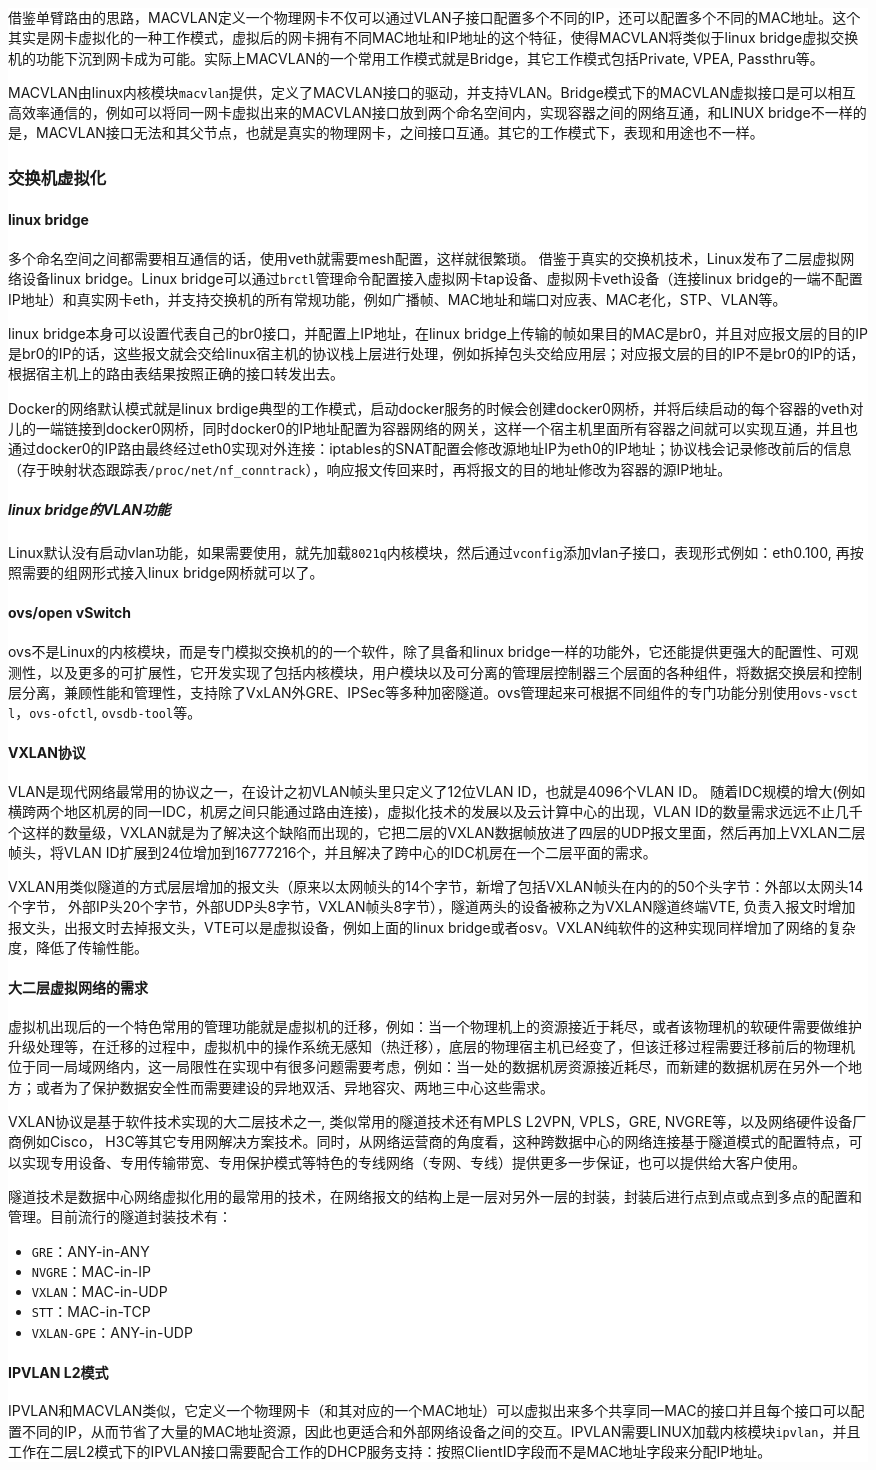 借鉴单臂路由的思路，MACVLAN定义一个物理网卡不仅可以通过VLAN子接口配置多个不同的IP，还可以配置多个不同的MAC地址。这个其实是网卡虚拟化的一种工作模式，虚拟后的网卡拥有不同MAC地址和IP地址的这个特征，使得MACVLAN将类似于linux bridge虚拟交换机的功能下沉到网卡成为可能。实际上MACVLAN的一个常用工作模式就是Bridge，其它工作模式包括Private, VPEA, Passthru等。

MACVLAN由linux内核模块`macvlan`提供，定义了MACVLAN接口的驱动，并支持VLAN。Bridge模式下的MACVLAN虚拟接口是可以相互高效率通信的，例如可以将同一网卡虚拟出来的MACVLAN接口放到两个命名空间内，实现容器之间的网络互通，和LINUX bridge不一样的是，MACVLAN接口无法和其父节点，也就是真实的物理网卡，之间接口互通。其它的工作模式下，表现和用途也不一样。

### 交换机虚拟化
#### linux bridge
多个命名空间之间都需要相互通信的话，使用veth就需要mesh配置，这样就很繁琐。 借鉴于真实的交换机技术，Linux发布了二层虚拟网络设备linux bridge。Linux bridge可以通过`brctl`管理命令配置接入虚拟网卡tap设备、虚拟网卡veth设备（连接linux bridge的一端不配置IP地址）和真实网卡eth，并支持交换机的所有常规功能，例如广播帧、MAC地址和端口对应表、MAC老化，STP、VLAN等。

linux bridge本身可以设置代表自己的br0接口，并配置上IP地址，在linux bridge上传输的帧如果目的MAC是br0，并且对应报文层的目的IP是br0的IP的话，这些报文就会交给linux宿主机的协议栈上层进行处理，例如拆掉包头交给应用层；对应报文层的目的IP不是br0的IP的话，根据宿主机上的路由表结果按照正确的接口转发出去。

Docker的网络默认模式就是linux brdige典型的工作模式，启动docker服务的时候会创建docker0网桥，并将后续启动的每个容器的veth对儿的一端链接到docker0网桥，同时docker0的IP地址配置为容器网络的网关，这样一个宿主机里面所有容器之间就可以实现互通，并且也通过docker0的IP路由最终经过eth0实现对外连接：iptables的SNAT配置会修改源地址IP为eth0的IP地址；协议栈会记录修改前后的信息（存于映射状态跟踪表`/proc/net/nf_conntrack`），响应报文传回来时，再将报文的目的地址修改为容器的源IP地址。
##### linux bridge的VLAN功能
Linux默认没有启动vlan功能，如果需要使用，就先加载`8021q`内核模块，然后通过`vconfig`添加vlan子接口，表现形式例如：eth0.100, 再按照需要的组网形式接入linux bridge网桥就可以了。

#### ovs/open vSwitch
ovs不是Linux的内核模块，而是专门模拟交换机的的一个软件，除了具备和linux bridge一样的功能外，它还能提供更强大的配置性、可观测性，以及更多的可扩展性，它开发实现了包括内核模块，用户模块以及可分离的管理层控制器三个层面的各种组件，将数据交换层和控制层分离，兼顾性能和管理性，支持除了VxLAN外GRE、IPSec等多种加密隧道。ovs管理起来可根据不同组件的专门功能分别使用`ovs-vsctl`，`ovs-ofctl`, `ovsdb-tool`等。

#### VXLAN协议
VLAN是现代网络最常用的协议之一，在设计之初VLAN帧头里只定义了12位VLAN ID，也就是4096个VLAN ID。 随着IDC规模的增大(例如横跨两个地区机房的同一IDC，机房之间只能通过路由连接)，虚拟化技术的发展以及云计算中心的出现，VLAN ID的数量需求远远不止几千个这样的数量级，VXLAN就是为了解决这个缺陷而出现的，它把二层的VXLAN数据帧放进了四层的UDP报文里面，然后再加上VXLAN二层帧头，将VLAN ID扩展到24位增加到16777216个，并且解决了跨中心的IDC机房在一个二层平面的需求。

VXLAN用类似隧道的方式层层增加的报文头（原来以太网帧头的14个字节，新增了包括VXLAN帧头在内的的50个头字节：外部以太网头14个字节， 外部IP头20个字节，外部UDP头8字节，VXLAN帧头8字节），隧道两头的设备被称之为VXLAN隧道终端VTE, 负责入报文时增加报文头，出报文时去掉报文头，VTE可以是虚拟设备，例如上面的linux bridge或者osv。VXLAN纯软件的这种实现同样增加了网络的复杂度，降低了传输性能。
#### 大二层虚拟网络的需求
虚拟机出现后的一个特色常用的管理功能就是虚拟机的迁移，例如：当一个物理机上的资源接近于耗尽，或者该物理机的软硬件需要做维护升级处理等，在迁移的过程中，虚拟机中的操作系统无感知（热迁移），底层的物理宿主机已经变了，但该迁移过程需要迁移前后的物理机位于同一局域网络内，这一局限性在实现中有很多问题需要考虑，例如：当一处的数据机房资源接近耗尽，而新建的数据机房在另外一个地方；或者为了保护数据安全性而需要建设的异地双活、异地容灾、两地三中心这些需求。

VXLAN协议是基于软件技术实现的大二层技术之一, 类似常用的隧道技术还有MPLS L2VPN, VPLS，GRE, NVGRE等，以及网络硬件设备厂商例如Cisco， H3C等其它专用网解决方案技术。同时，从网络运营商的角度看，这种跨数据中心的网络连接基于隧道模式的配置特点，可以实现专用设备、专用传输带宽、专用保护模式等特色的专线网络（专网、专线）提供更多一步保证，也可以提供给大客户使用。

隧道技术是数据中心网络虚拟化用的最常用的技术，在网络报文的结构上是一层对另外一层的封装，封装后进行点到点或点到多点的配置和管理。目前流行的隧道封装技术有：

- `GRE`：ANY-in-ANY
- `NVGRE`：MAC-in-IP
- `VXLAN`：MAC-in-UDP
- `STT`：MAC-in-TCP
- `VXLAN-GPE`：ANY-in-UDP
#### IPVLAN L2模式
IPVLAN和MACVLAN类似，它定义一个物理网卡（和其对应的一个MAC地址）可以虚拟出来多个共享同一MAC的接口并且每个接口可以配置不同的IP，从而节省了大量的MAC地址资源，因此也更适合和外部网络设备之间的交互。IPVLAN需要LINUX加载内核模块`ipvlan`，并且工作在二层L2模式下的IPVLAN接口需要配合工作的DHCP服务支持：按照ClientID字段而不是MAC地址字段来分配IP地址。
